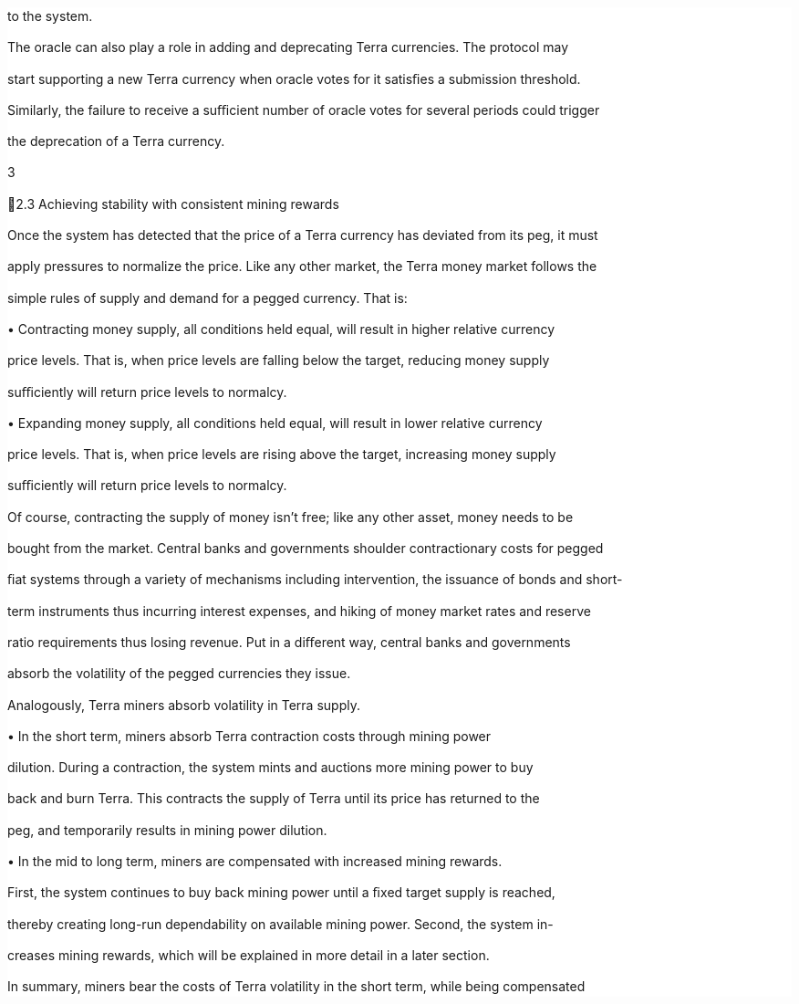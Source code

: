 to the system.

The oracle can also play a role in adding and deprecating Terra currencies. The protocol may

start supporting a new Terra currency when oracle votes for it satisﬁes a submission threshold.

Similarly, the failure to receive a suﬃcient number of oracle votes for several periods could trigger

the deprecation of a Terra currency.

3

2.3 Achieving stability with consistent mining rewards

Once the system has detected that the price of a Terra currency has deviated from its peg, it must

apply pressures to normalize the price. Like any other market, the Terra money market follows the

simple rules of supply and demand for a pegged currency. That is:

• Contracting money supply, all conditions held equal, will result in higher relative currency

price levels. That is, when price levels are falling below the target, reducing money supply

suﬃciently will return price levels to normalcy.

• Expanding money supply, all conditions held equal, will result in lower relative currency

price levels. That is, when price levels are rising above the target, increasing money supply

suﬃciently will return price levels to normalcy.

Of course, contracting the supply of money isn’t free; like any other asset, money needs to be

bought from the market. Central banks and governments shoulder contractionary costs for pegged

ﬁat systems through a variety of mechanisms including intervention, the issuance of bonds and short-

term instruments thus incurring interest expenses, and hiking of money market rates and reserve

ratio requirements thus losing revenue. Put in a diﬀerent way, central banks and governments

absorb the volatility of the pegged currencies they issue.

Analogously, Terra miners absorb volatility in Terra supply.

• In the short term, miners absorb Terra contraction costs through mining power

dilution. During a contraction, the system mints and auctions more mining power to buy

back and burn Terra. This contracts the supply of Terra until its price has returned to the

peg, and temporarily results in mining power dilution.

• In the mid to long term, miners are compensated with increased mining rewards.

First, the system continues to buy back mining power until a ﬁxed target supply is reached,

thereby creating long-run dependability on available mining power. Second, the system in-

creases mining rewards, which will be explained in more detail in a later section.

In summary, miners bear the costs of Terra volatility in the short term, while being compensated
